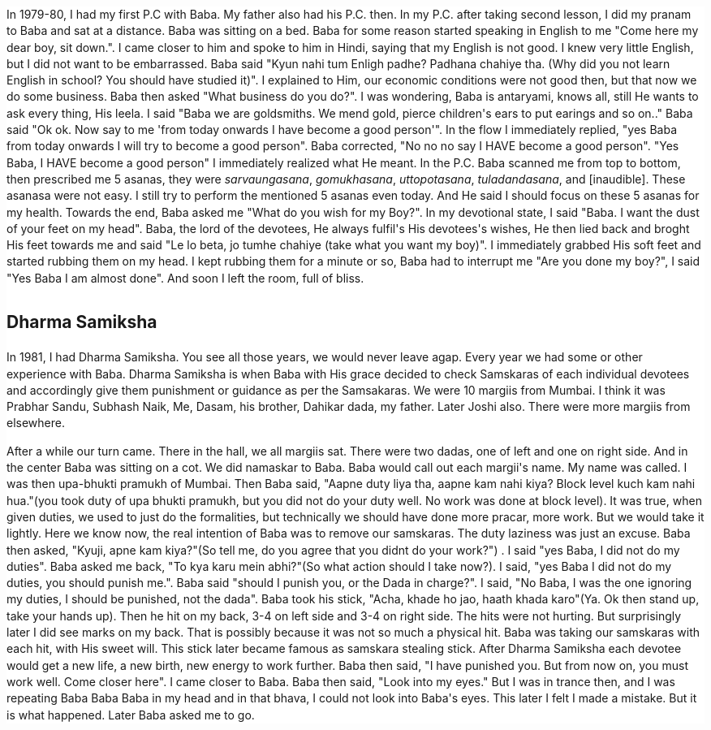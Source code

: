 In 1979-80, I had my first P.C with Baba. My father also had his P.C. then. In my P.C. after taking second lesson, I did my pranam to Baba and sat at a distance. Baba was sitting on a bed. Baba for some reason started speaking in English to me "Come here my dear boy, sit down.". I came closer to him and spoke to him in Hindi, saying that my English is not good. I knew very little English, but I did not want to be embarrassed. Baba said "Kyun nahi tum Enligh padhe? Padhana chahiye tha. (Why did you not learn English in school? You should have studied it)". I explained to Him, our economic conditions were not good then, but that now we do some business. Baba then asked "What business do you do?". I was wondering, Baba is antaryami, knows all, still He wants to ask every thing, His leela. I said "Baba we are goldsmiths. We mend gold, pierce children's ears to put earings and so on.." Baba said "Ok ok. Now say to me 'from today onwards I have become a good person'". In the flow I immediately replied, "yes Baba from today onwards I will try to become a good person". Baba corrected, "No no no say I HAVE become a good person". "Yes Baba, I HAVE become a good person" I immediately realized what He meant. In the P.C. Baba scanned me from top to bottom, then prescribed me 5 asanas, they were _sarvaungasana_, _gomukhasana_, _uttopotasana_, _tuladandasana_, and [inaudible]. These asanasa were not easy. I still try to perform the mentioned 5 asanas even today. And He said I should focus on these 5 asanas for my health. Towards the end, Baba asked me "What do you wish for my Boy?". In my devotional state, I said "Baba. I want the dust of your feet on my head". Baba, the lord of the devotees, He always fulfil's His devotees's wishes, He then lied back and broght His feet towards me and said "Le lo beta, jo tumhe chahiye (take what you want my boy)". I immediately grabbed His soft feet and started rubbing them on my head. I kept rubbing them for a minute or so, Baba had to interrupt me "Are you done my boy?", I said "Yes Baba I am almost done". And soon I left the room, full of bliss.

## Dharma Samiksha
In 1981, I had Dharma Samiksha. You see all those years, we would never leave agap. Every year we had some or other experience with Baba. Dharma Samiksha is when Baba with His grace decided to check Samskaras of each individual devotees and accordingly give them punishment or guidance as per the Samsakaras. We were 10 margiis from Mumbai. I think it was Prabhar Sandu, Subhash Naik, Me, Dasam, his brother, Dahikar dada, my father. Later Joshi also. There were more margiis from elsewhere.

After a while our turn came. There in the hall, we all margiis sat. There were two dadas, one of left and one on right side. And in the center Baba was sitting on a cot. We did namaskar to Baba. Baba would call out each margii's name. My name was called. I was then upa-bhukti pramukh of Mumbai. Then Baba said, "Aapne duty liya tha, aapne kam nahi kiya? Block level kuch kam nahi hua."(you took duty of upa bhukti pramukh, but you did not do your duty well. No work was done at block level). It was true, when given duties, we used to just do the formalities, but technically we should have done more pracar, more work. But we would take it lightly. Here we know now, the real intention of Baba was to remove our samskaras. The duty laziness was just an excuse. Baba then asked, "Kyuji, apne kam kiya?"(So tell me, do you agree that you didnt do your work?") . I said "yes Baba, I did not do my duties". Baba asked me back, "To kya karu mein abhi?"(So what action should I take now?). I said, "yes Baba I did not do my duties, you should punish me.". Baba said "should I punish you, or the Dada in charge?". I said, "No Baba, I was the one ignoring my duties, I should be punished, not the dada". Baba took his stick, "Acha, khade ho jao, haath khada karo"(Ya. Ok then stand up, take your hands up). Then he hit on my back, 3-4 on left side and 3-4 on right side. The hits were not hurting. But surprisingly later I did see marks on my back. 
That is possibly because it was not so much a physical hit. Baba was taking our samskaras with each hit, with His sweet will. This stick later became famous as samskara stealing stick. After Dharma Samiksha each devotee would get a new life, a new birth, new energy to work further. Baba then said, "I have punished you. But from now on, you must work well. Come closer here". I came closer to Baba. Baba then said, "Look into my eyes." But I was in trance then, and I was repeating Baba Baba Baba in my head and in that bhava, I could not look into Baba's eyes. This later I felt I made a mistake. But it is what happened. Later Baba asked me to go.
